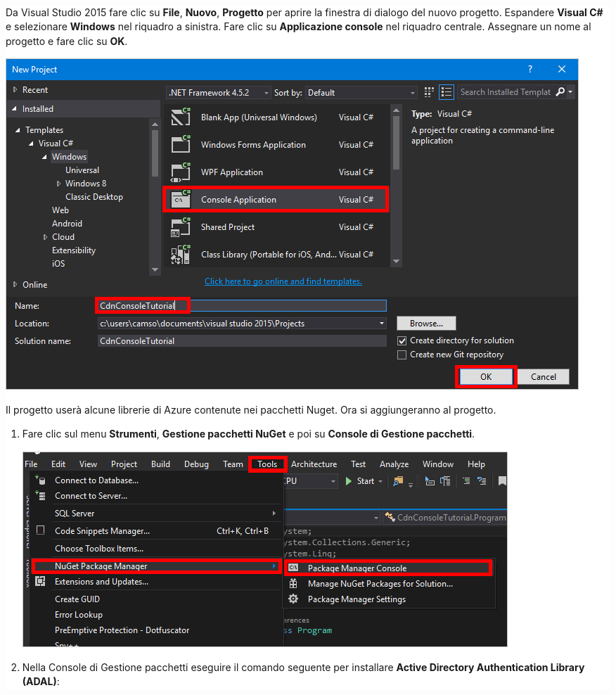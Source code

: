 Da Visual Studio 2015 fare clic su **File**, **Nuovo**, **Progetto** per aprire la finestra di dialogo del nuovo progetto. Espandere **Visual C#** e selezionare **Windows** nel riquadro a sinistra. Fare clic su **Applicazione console** nel riquadro centrale. Assegnare un nome al progetto e fare clic su **OK**.

![Nuovo progetto](./media/cdn-app-dev-net/cdn-new-project.png)

Il progetto userà alcune librerie di Azure contenute nei pacchetti Nuget. Ora si aggiungeranno al progetto.

1. Fare clic sul menu **Strumenti**, **Gestione pacchetti NuGet** e poi su **Console di Gestione pacchetti**.
   
    ![Gestisci pacchetti NuGet](./media/cdn-app-dev-net/cdn-manage-nuget.png)
2. Nella Console di Gestione pacchetti eseguire il comando seguente per installare **Active Directory Authentication Library (ADAL)**:
   